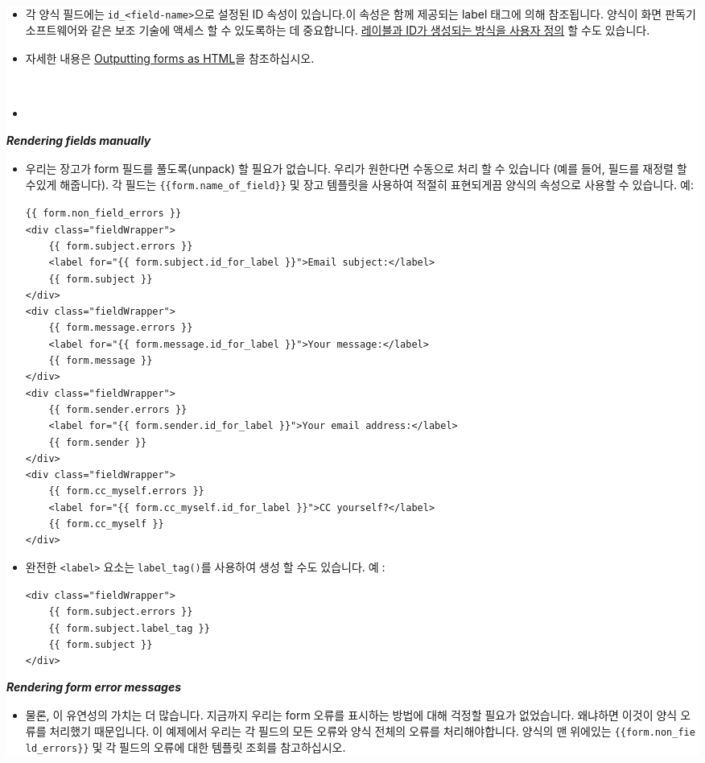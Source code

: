 - 각 양식 필드에는 `id_<field-name>`으로 설정된 ID 속성이 있습니다.이 속성은 함께 제공되는 label 태그에 의해 참조됩니다. 양식이 화면 판독기 소프트웨어와 같은 보조 기술에 액세스 할 수 있도록하는 데 중요합니다. [레이블과 ID가 생성되는 방식을 사용자 정의][customize the way in which labels and ids are generated] 할 수도 있습니다.

- 자세한 내용은 [Outputting forms as HTML]을 참조하십시오.


[customize the way in which labels and ids are generated]: https://docs.djangoproject.com/en/1.11/ref/forms/api/#ref-forms-api-configuring-label

[Outputting forms as HTML]: https://docs.djangoproject.com/en/1.11/ref/forms/api/#ref-forms-api-outputting-html

<br>

-

*__Rendering fields manually__*

- 우리는 장고가 form 필드를 풀도록(unpack) 할 필요가 없습니다. 우리가 원한다면 수동으로 처리 할 수 ​​있습니다 (예를 들어, 필드를 재정렬 할 수있게 해줍니다). 각 필드는 `{{form.name_of_field}}` 및 장고 템플릿을 사용하여 적절히 표현되게끔 양식의 속성으로 사용할 수 있습니다. 예:

	```
	{{ form.non_field_errors }}
	<div class="fieldWrapper">
	    {{ form.subject.errors }}
	    <label for="{{ form.subject.id_for_label }}">Email subject:</label>
	    {{ form.subject }}
	</div>
	<div class="fieldWrapper">
	    {{ form.message.errors }}
	    <label for="{{ form.message.id_for_label }}">Your message:</label>
	    {{ form.message }}
	</div>
	<div class="fieldWrapper">
	    {{ form.sender.errors }}
	    <label for="{{ form.sender.id_for_label }}">Your email address:</label>
	    {{ form.sender }}
	</div>
	<div class="fieldWrapper">
	    {{ form.cc_myself.errors }}
	    <label for="{{ form.cc_myself.id_for_label }}">CC yourself?</label>
	    {{ form.cc_myself }}
	</div>
	```
	
- 완전한 `<label>` 요소는 `label_tag()`를 사용하여 생성 할 수도 있습니다. 예 :

	```
	<div class="fieldWrapper">
	    {{ form.subject.errors }}
	    {{ form.subject.label_tag }}
	    {{ form.subject }}
	</div>
	```
	
*__Rendering form error messages__*

- 물론, 이 유연성의 가치는 더 많습니다. 지금까지 우리는 form 오류를 표시하는 방법에 대해 걱정할 필요가 없었습니다. 왜냐하면 이것이 양식 오류를 처리했기 때문입니다. 이 예제에서 우리는 각 필드의 모든 오류와 양식 전체의 오류를 처리해야합니다. 양식의 맨 위에있는 `{{form.non_field_errors}}` 및 각 필드의 오류에 대한 템플릿 조회를 참고하십시오.


[The Forms API]: https://docs.djangoproject.com/en/1.11/ref/forms/api/
[Form fields]: https://docs.djangoproject.com/en/1.11/ref/forms/fields/
[Form and field validation]: https://docs.djangoproject.com/en/1.11/ref/forms/validation/
[CSRF protection]: https://docs.djangoproject.com/en/1.11/ref/csrf/
[Django Form]: https://docs.djangoproject.com/en/1.11/ref/forms/api/#django.forms.Form
[ModelForm]: https://docs.djangoproject.com/en/1.11/topics/forms/modelforms/#django.forms.ModelForm
[DateField]: https://docs.djangoproject.com/en/1.11/ref/forms/fields/#django.forms.DateField
[FileField]: https://docs.djangoproject.com/en/1.11/ref/forms/fields/#django.forms.FileField
[Widget class]: https://docs.djangoproject.com/en/1.11/ref/forms/widgets/
[is_valid]: https://docs.djangoproject.com/en/1.11/ref/forms/api/#django.forms.Form.is_valid
[cleaned_data]: https://docs.djangoproject.com/en/1.11/ref/forms/api/#django.forms.Form.cleaned_data
[django.forms.Form]: https://docs.djangoproject.com/en/1.11/ref/forms/api/#django.forms.Form
[Bound and unbound forms]: https://docs.djangoproject.com/en/1.11/ref/forms/api/#bound-and-unbound-forms
[`is_bound`]: https://docs.djangoproject.com/en/1.11/ref/forms/api/#django.forms.Form.is_bound
[Widget]: https://docs.djangoproject.com/en/1.11/ref/forms/widgets/
[Sending email]: https://docs.djangoproject.com/en/1.11/topics/email/
[Binding uploaded files to a form]: https://docs.djangoproject.com/en/1.11/ref/forms/api/#binding-uploaded-files
[`BoundField`]: https://docs.djangoproject.com/en/1.11/ref/forms/api/#django.forms.BoundField
[include]: https://docs.djangoproject.com/en/1.11/ref/templates/builtins/#std:templatetag-include
[inclusion tag]: https://docs.djangoproject.com/en/1.11/howto/custom-template-tags/#howto-custom-template-tags-inclusion-tags